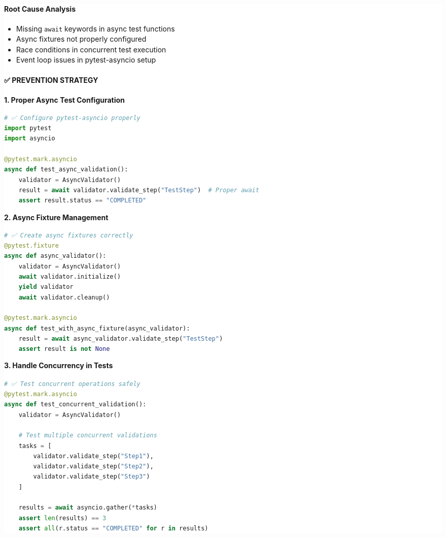 #### **Root Cause Analysis**
- Missing `await` keywords in async test functions
- Async fixtures not properly configured
- Race conditions in concurrent test execution
- Event loop issues in pytest-asyncio setup

#### **✅ PREVENTION STRATEGY**

**1. Proper Async Test Configuration**
```python
# ✅ Configure pytest-asyncio properly
import pytest
import asyncio

@pytest.mark.asyncio
async def test_async_validation():
    validator = AsyncValidator()
    result = await validator.validate_step("TestStep")  # Proper await
    assert result.status == "COMPLETED"
```

**2. Async Fixture Management**
```python
# ✅ Create async fixtures correctly
@pytest.fixture
async def async_validator():
    validator = AsyncValidator()
    await validator.initialize()
    yield validator
    await validator.cleanup()

@pytest.mark.asyncio
async def test_with_async_fixture(async_validator):
    result = await async_validator.validate_step("TestStep")
    assert result is not None
```

**3. Handle Concurrency in Tests**
```python
# ✅ Test concurrent operations safely
@pytest.mark.asyncio
async def test_concurrent_validation():
    validator = AsyncValidator()
    
    # Test multiple concurrent validations
    tasks = [
        validator.validate_step("Step1"),
        validator.validate_step("Step2"),
        validator.validate_step("Step3")
    ]
    
    results = await asyncio.gather(*tasks)
    assert len(results) == 3
    assert all(r.status == "COMPLETED" for r in results)
```
